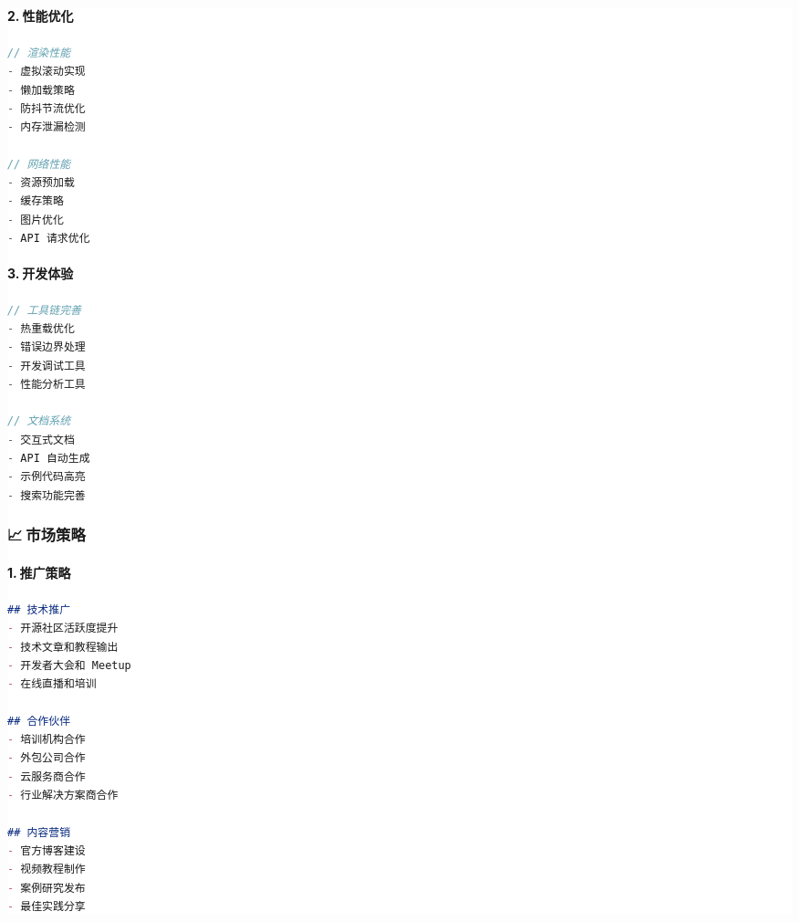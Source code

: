 #### 2. **性能优化**
```typescript
// 渲染性能
- 虚拟滚动实现
- 懒加载策略
- 防抖节流优化
- 内存泄漏检测

// 网络性能
- 资源预加载
- 缓存策略
- 图片优化
- API 请求优化
```

#### 3. **开发体验**
```typescript
// 工具链完善
- 热重载优化
- 错误边界处理
- 开发调试工具
- 性能分析工具

// 文档系统
- 交互式文档
- API 自动生成
- 示例代码高亮
- 搜索功能完善
```

### 📈 市场策略

#### 1. **推广策略**
```markdown
## 技术推广
- 开源社区活跃度提升
- 技术文章和教程输出
- 开发者大会和 Meetup
- 在线直播和培训

## 合作伙伴
- 培训机构合作
- 外包公司合作
- 云服务商合作
- 行业解决方案商合作

## 内容营销
- 官方博客建设
- 视频教程制作
- 案例研究发布
- 最佳实践分享
```
